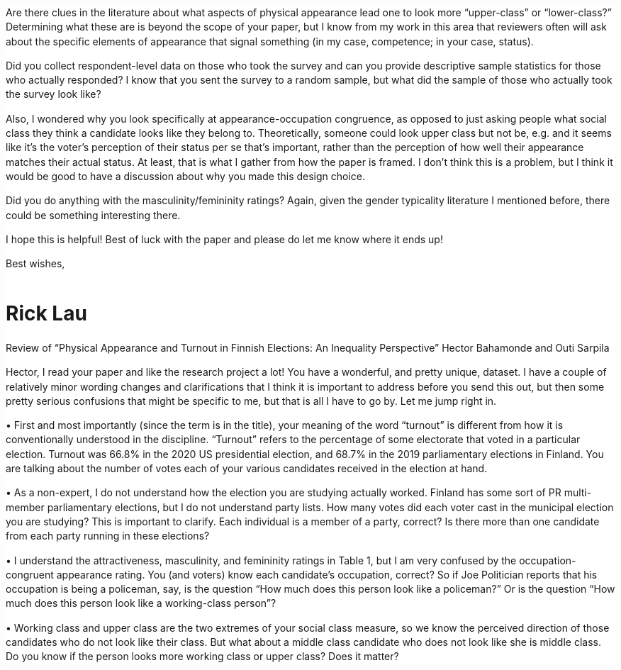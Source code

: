 Are there clues in the literature about what aspects of physical appearance lead one to look more “upper-class” or “lower-class?” Determining what these are is beyond the scope of your paper, but I know from my work in this area that reviewers often will ask about the specific elements of appearance that signal something (in my case, competence; in your case, status).   

Did you collect respondent-level data on those who took the survey and can you provide descriptive sample statistics for those who actually responded? I know that you sent the survey to a random sample, but what did the sample of those who actually took the survey look like? 

Also, I wondered why you look specifically at appearance-occupation congruence, as opposed to just asking people what social class they think a candidate looks like they belong to. Theoretically, someone could look upper class but not be, e.g. and it seems like it’s the voter’s perception of their status per se that’s important, rather than the perception of how well their appearance matches their actual status. At least, that is what I gather from how the paper is framed. I don’t think this is a problem, but I think it would be good to have a discussion about why you made this design choice. 
 
Did you do anything with the masculinity/femininity ratings? Again, given the gender typicality literature I mentioned before, there could be something interesting there. 

I hope this is helpful! Best of luck with the paper and please do let me know where it ends up!

Best wishes,

# Rick Lau

Review of “Physical Appearance and Turnout in Finnish Elections: An Inequality Perspective”
Hector Bahamonde and Outi Sarpila

Hector, 
	I read your paper and like the research project a lot!  You have a wonderful, and pretty unique, dataset.  I have a couple of relatively minor wording changes and clarifications that I think it is important to address before you send this out, but then some pretty serious confusions that might be specific to me, but that is all I have to go by.  Let me jump right in.

•	First and most importantly (since the term is in the title), your meaning of the word “turnout” is different from how it is conventionally understood in the discipline.  “Turnout” refers to the percentage of some electorate that voted in a particular election. Turnout was 66.8% in the 2020 US presidential election, and 68.7% in the 2019 parliamentary elections in Finland. You are talking about the number of votes each of your various candidates received in the election at hand.

•	As a non-expert, I do not understand how the election you are studying actually worked. Finland has some sort of PR multi-member parliamentary elections, but I do not understand party lists. How many votes did each voter cast in the municipal election you are studying? This is important to clarify.  Each individual is a member of a party, correct? Is there more than one candidate from each party running in these elections?

•	I understand the attractiveness, masculinity, and femininity ratings in Table 1, but I am very confused by the occupation-congruent appearance rating. You (and voters) know each candidate’s occupation, correct?  So if Joe Politician reports that his occupation is being a policeman, say, is the question “How much does this person look like a policeman?”  Or is the question “How much does this person look like a working-class person”?

•	Working class and upper class are the two extremes of your social class measure, so we know the perceived direction of those candidates who do not look like their class. But what about a middle class candidate who does not look like she is middle class. Do you know if the person looks more working class or upper class?  Does it matter?
